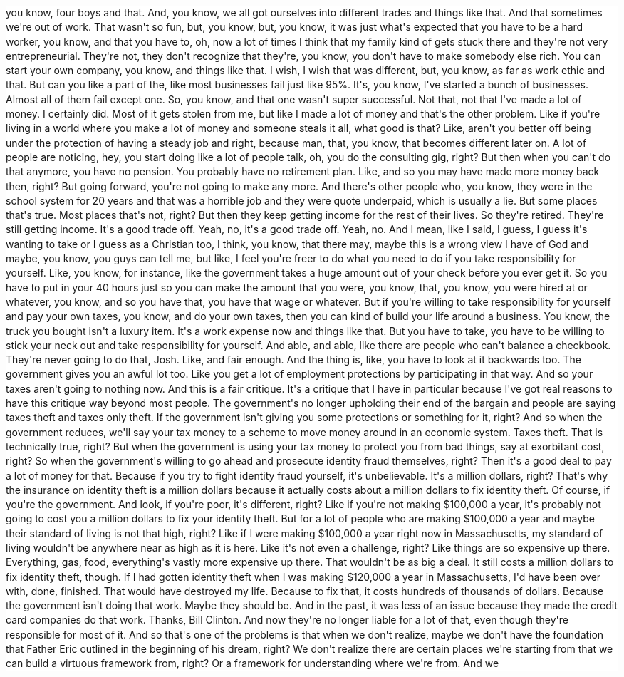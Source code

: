 you know, four boys and that. And, you know, we all got ourselves into different trades and things like that. And that sometimes we're out of work. That wasn't so fun, but, you know, but, you know, it was just what's expected that you have to be a hard worker, you know, and that you have to, oh, now a lot of times I think that my family kind of gets stuck there and they're not very entrepreneurial. They're not, they don't recognize that they're, you know, you don't have to make somebody else rich. You can start your own company, you know, and things like that. I wish, I wish that was different, but, you know, as far as work ethic and that. But can you like a part of the, like most businesses fail just like 95%. It's, you know, I've started a bunch of businesses. Almost all of them fail except one. So, you know, and that one wasn't super successful. Not that, not that I've made a lot of money. I certainly did. Most of it gets stolen from me, but like I made a lot of money and that's the other problem. Like if you're living in a world where you make a lot of money and someone steals it all, what good is that? Like, aren't you better off being under the protection of having a steady job and right, because man, that, you know, that becomes different later on. A lot of people are noticing, hey, you start doing like a lot of people talk, oh, you do the consulting gig, right? But then when you can't do that anymore, you have no pension. You probably have no retirement plan. Like, and so you may have made more money back then, right? But going forward, you're not going to make any more. And there's other people who, you know, they were in the school system for 20 years and that was a horrible job and they were quote underpaid, which is usually a lie. But some places that's true. Most places that's not, right? But then they keep getting income for the rest of their lives. So they're retired. They're still getting income. It's a good trade off. Yeah, no, it's a good trade off. Yeah, no. And I mean, like I said, I guess, I guess it's wanting to take or I guess as a Christian too, I think, you know, that there may, maybe this is a wrong view I have of God and maybe, you know, you guys can tell me, but like, I feel you're freer to do what you need to do if you take responsibility for yourself. Like, you know, for instance, like the government takes a huge amount out of your check before you ever get it. So you have to put in your 40 hours just so you can make the amount that you were, you know, that, you know, you were hired at or whatever, you know, and so you have that, you have that wage or whatever. But if you're willing to take responsibility for yourself and pay your own taxes, you know, and do your own taxes, then you can kind of build your life around a business. You know, the truck you bought isn't a luxury item. It's a work expense now and things like that. But you have to take, you have to be willing to stick your neck out and take responsibility for yourself. And able, and able, like there are people who can't balance a checkbook. They're never going to do that, Josh. Like, and fair enough. And the thing is, like, you have to look at it backwards too. The government gives you an awful lot too. Like you get a lot of employment protections by participating in that way. And so your taxes aren't going to nothing now. And this is a fair critique. It's a critique that I have in particular because I've got real reasons to have this critique way beyond most people. The government's no longer upholding their end of the bargain and people are saying taxes theft and taxes only theft. If the government isn't giving you some protections or something for it, right? And so when the government reduces, we'll say your tax money to a scheme to move money around in an economic system. Taxes theft. That is technically true, right? But when the government is using your tax money to protect you from bad things, say at exorbitant cost, right? So when the government's willing to go ahead and prosecute identity fraud themselves, right? Then it's a good deal to pay a lot of money for that. Because if you try to fight identity fraud yourself, it's unbelievable. It's a million dollars, right? That's why the insurance on identity theft is a million dollars because it actually costs about a million dollars to fix identity theft. Of course, if you're the government. And look, if you're poor, it's different, right? Like if you're not making $100,000 a year, it's probably not going to cost you a million dollars to fix your identity theft. But for a lot of people who are making $100,000 a year and maybe their standard of living is not that high, right? Like if I were making $100,000 a year right now in Massachusetts, my standard of living wouldn't be anywhere near as high as it is here. Like it's not even a challenge, right? Like things are so expensive up there. Everything, gas, food, everything's vastly more expensive up there. That wouldn't be as big a deal. It still costs a million dollars to fix identity theft, though. If I had gotten identity theft when I was making $120,000 a year in Massachusetts, I'd have been over with, done, finished. That would have destroyed my life. Because to fix that, it costs hundreds of thousands of dollars. Because the government isn't doing that work. Maybe they should be. And in the past, it was less of an issue because they made the credit card companies do that work. Thanks, Bill Clinton. And now they're no longer liable for a lot of that, even though they're responsible for most of it. And so that's one of the problems is that when we don't realize, maybe we don't have the foundation that Father Eric outlined in the beginning of his dream, right? We don't realize there are certain places we're starting from that we can build a virtuous framework from, right? Or a framework for understanding where we're from. And we